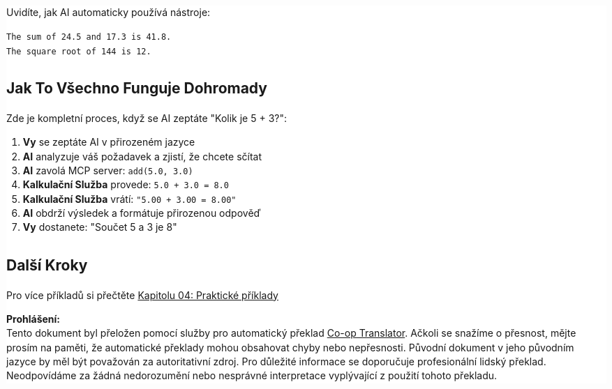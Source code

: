 Uvidíte, jak AI automaticky používá nástroje:
```
The sum of 24.5 and 17.3 is 41.8.
The square root of 144 is 12.
```

## Jak To Všechno Funguje Dohromady

Zde je kompletní proces, když se AI zeptáte "Kolik je 5 + 3?":

1. **Vy** se zeptáte AI v přirozeném jazyce
2. **AI** analyzuje váš požadavek a zjistí, že chcete sčítat
3. **AI** zavolá MCP server: `add(5.0, 3.0)`
4. **Kalkulační Služba** provede: `5.0 + 3.0 = 8.0`
5. **Kalkulační Služba** vrátí: `"5.00 + 3.00 = 8.00"`
6. **AI** obdrží výsledek a formátuje přirozenou odpověď
7. **Vy** dostanete: "Součet 5 a 3 je 8"

## Další Kroky

Pro více příkladů si přečtěte [Kapitolu 04: Praktické příklady](../../README.md)

**Prohlášení:**  
Tento dokument byl přeložen pomocí služby pro automatický překlad [Co-op Translator](https://github.com/Azure/co-op-translator). Ačkoli se snažíme o přesnost, mějte prosím na paměti, že automatické překlady mohou obsahovat chyby nebo nepřesnosti. Původní dokument v jeho původním jazyce by měl být považován za autoritativní zdroj. Pro důležité informace se doporučuje profesionální lidský překlad. Neodpovídáme za žádná nedorozumění nebo nesprávné interpretace vyplývající z použití tohoto překladu.